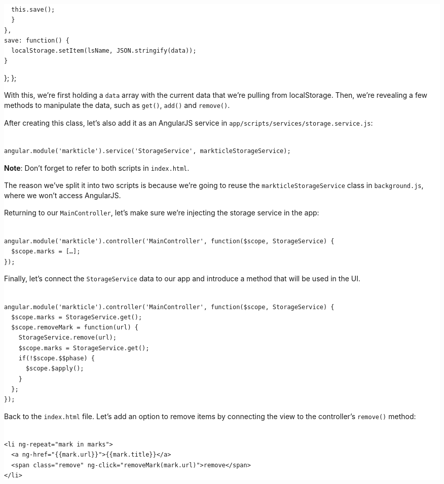       this.save();
      }
    },
    save: function() {
      localStorage.setItem(lsName, JSON.stringify(data));
    }
  };
};
</code></pre>

With this, we’re first holding a <code>data</code> array with the current data that we’re pulling from localStorage. Then, we’re revealing a few methods to manipulate the data, such as <code>get()</code>, <code>add()</code> and <code>remove()</code>.

After creating this class, let’s also add it as an AngularJS service in <code>app/scripts/services/storage.service.js</code>:

<pre><code class="language-markup">
angular.module('markticle').service('StorageService', markticleStorageService);
</code></pre>

<strong>Note</strong>: Don’t forget to refer to both scripts in <code>index.html</code>.

The reason we’ve split it into two scripts is because we’re going to reuse the <code>markticleStorageService</code> class in <code>background.js</code>, where we won’t access AngularJS.

Returning to our <code>MainController</code>, let’s make sure we’re injecting the storage service in the app:

<pre><code class="language-markup">
angular.module('markticle').controller('MainController', function($scope, StorageService) {
  $scope.marks = […];
});
</code></pre>

Finally, let’s connect the <code>StorageService</code> data to our app and introduce a method that will be used in the UI.

<pre><code class="language-markup">
angular.module('markticle').controller('MainController', function($scope, StorageService) {
  $scope.marks = StorageService.get();
  $scope.removeMark = function(url) {
    StorageService.remove(url);
    $scope.marks = StorageService.get();
    if(!$scope.$$phase) {
      $scope.$apply();
    }
  };
});
</code></pre>

Back to the <code>index.html</code> file. Let’s add an option to remove items by connecting the view to the controller’s <code>remove()</code> method:

<pre><code class="language-markup">
&lt;li ng-repeat="mark in marks"&gt;
  &lt;a ng-href="{{mark.url}}"&gt;{{mark.title}}&lt;/a&gt;
  &lt;span class="remove" ng-click="removeMark(mark.url)"&gt;remove&lt;/span&gt;
&lt;/li&gt;
</code></pre>
